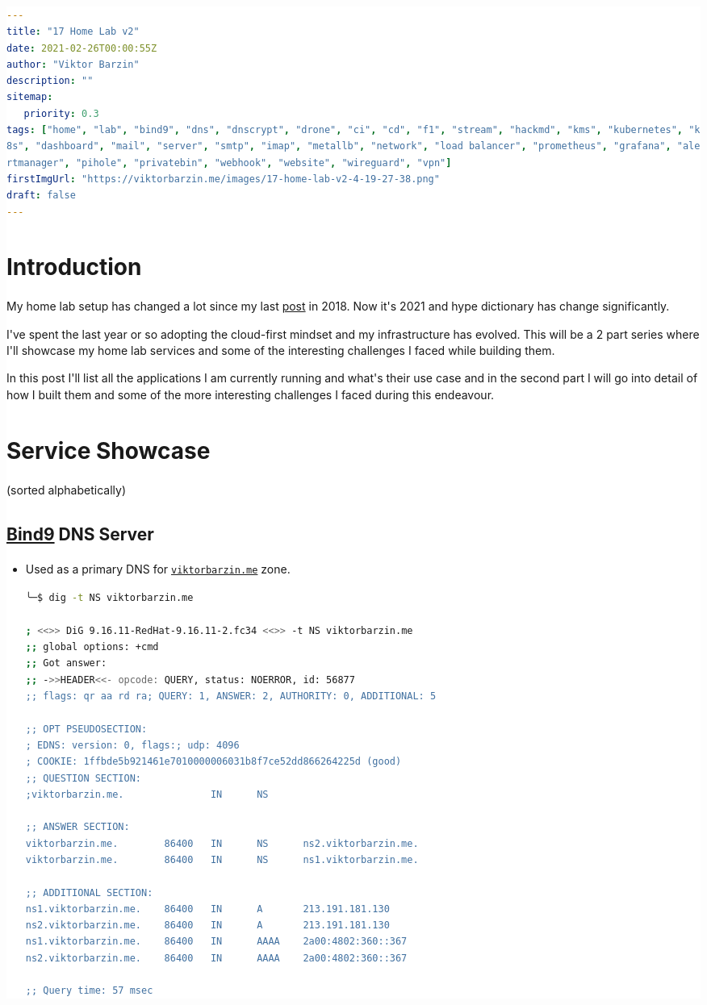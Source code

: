 ```yaml
---
title: "17 Home Lab v2"
date: 2021-02-26T00:00:55Z
author: "Viktor Barzin"
description: ""
sitemap:
   priority: 0.3
tags: ["home", "lab", "bind9", "dns", "dnscrypt", "drone", "ci", "cd", "f1", "stream", "hackmd", "kms", "kubernetes", "k8s", "dashboard", "mail", "server", "smtp", "imap", "metallb", "network", "load balancer", "prometheus", "grafana", "alertmanager", "pihole", "privatebin", "webhook", "website", "wireguard", "vpn"]
firstImgUrl: "https://viktorbarzin.me/images/17-home-lab-v2-4-19-27-38.png"
draft: false
---
```


# Introduction

My home lab setup has changed a lot since my last [post](/blog/03-a-walk-down-infrastructure-lane/) in 2018.
Now it's 2021 and hype dictionary has change significantly.

I've spent the last year or so adopting the cloud-first mindset and my infrastructure has evolved.
This will be a 2 part series where I'll showcase my home lab services and some of the interesting challenges I faced while building them.

In this post I'll list all the applications I am currently running and what's their use case and in the second part I will go into detail of how I built them and some of the more interesting challenges I faced during this endeavour.

# Service Showcase
(sorted alphabetically)
## [Bind9](https://www.isc.org/bind/) DNS Server
- Used as a primary DNS for [`viktorbarzin.me`](https://who.is/dns/viktorbarzin.me) zone.

   ```bash
   ╰─$ dig -t NS viktorbarzin.me

   ; <<>> DiG 9.16.11-RedHat-9.16.11-2.fc34 <<>> -t NS viktorbarzin.me
   ;; global options: +cmd
   ;; Got answer:
   ;; ->>HEADER<<- opcode: QUERY, status: NOERROR, id: 56877
   ;; flags: qr aa rd ra; QUERY: 1, ANSWER: 2, AUTHORITY: 0, ADDITIONAL: 5

   ;; OPT PSEUDOSECTION:
   ; EDNS: version: 0, flags:; udp: 4096
   ; COOKIE: 1ffbde5b921461e7010000006031b8f7ce52dd866264225d (good)
   ;; QUESTION SECTION:
   ;viktorbarzin.me.               IN      NS

   ;; ANSWER SECTION:
   viktorbarzin.me.        86400   IN      NS      ns2.viktorbarzin.me.
   viktorbarzin.me.        86400   IN      NS      ns1.viktorbarzin.me.

   ;; ADDITIONAL SECTION:
   ns1.viktorbarzin.me.    86400   IN      A       213.191.181.130
   ns2.viktorbarzin.me.    86400   IN      A       213.191.181.130
   ns1.viktorbarzin.me.    86400   IN      AAAA    2a00:4802:360::367
   ns2.viktorbarzin.me.    86400   IN      AAAA    2a00:4802:360::367

   ;; Query time: 57 msec
   ```
